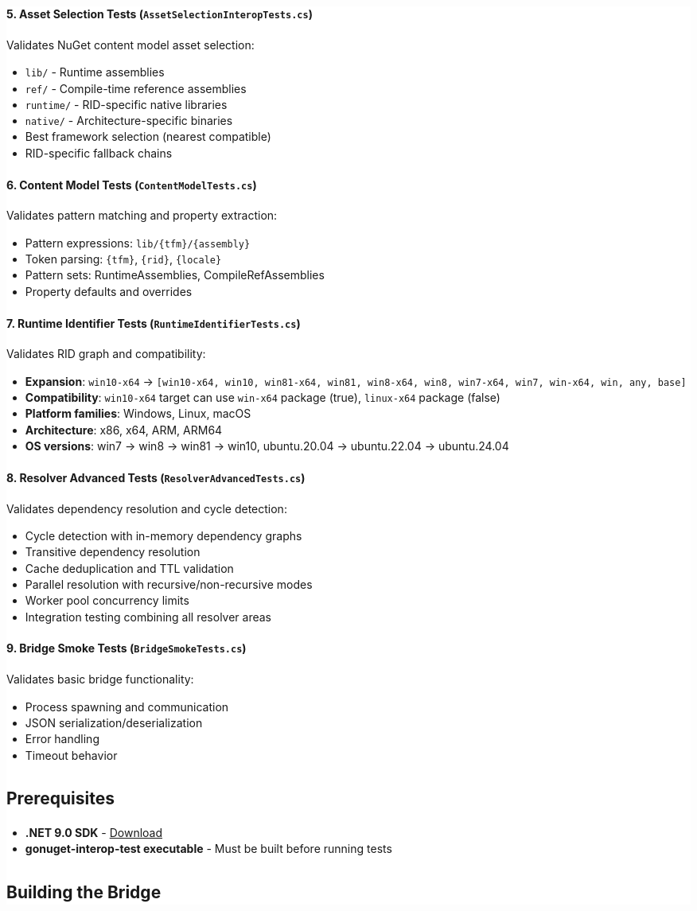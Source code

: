 #### 5. Asset Selection Tests (`AssetSelectionInteropTests.cs`)
Validates NuGet content model asset selection:
- `lib/` - Runtime assemblies
- `ref/` - Compile-time reference assemblies
- `runtime/` - RID-specific native libraries
- `native/` - Architecture-specific binaries
- Best framework selection (nearest compatible)
- RID-specific fallback chains

#### 6. Content Model Tests (`ContentModelTests.cs`)
Validates pattern matching and property extraction:
- Pattern expressions: `lib/{tfm}/{assembly}`
- Token parsing: `{tfm}`, `{rid}`, `{locale}`
- Pattern sets: RuntimeAssemblies, CompileRefAssemblies
- Property defaults and overrides

#### 7. Runtime Identifier Tests (`RuntimeIdentifierTests.cs`)
Validates RID graph and compatibility:
- **Expansion**: `win10-x64` → `[win10-x64, win10, win81-x64, win81, win8-x64, win8, win7-x64, win7, win-x64, win, any, base]`
- **Compatibility**: `win10-x64` target can use `win-x64` package (true), `linux-x64` package (false)
- **Platform families**: Windows, Linux, macOS
- **Architecture**: x86, x64, ARM, ARM64
- **OS versions**: win7 → win8 → win81 → win10, ubuntu.20.04 → ubuntu.22.04 → ubuntu.24.04

#### 8. Resolver Advanced Tests (`ResolverAdvancedTests.cs`)
Validates dependency resolution and cycle detection:
- Cycle detection with in-memory dependency graphs
- Transitive dependency resolution
- Cache deduplication and TTL validation
- Parallel resolution with recursive/non-recursive modes
- Worker pool concurrency limits
- Integration testing combining all resolver areas

#### 9. Bridge Smoke Tests (`BridgeSmokeTests.cs`)
Validates basic bridge functionality:
- Process spawning and communication
- JSON serialization/deserialization
- Error handling
- Timeout behavior

## Prerequisites

- **.NET 9.0 SDK** - [Download](https://dotnet.microsoft.com/download/dotnet/9.0)
- **gonuget-interop-test executable** - Must be built before running tests

## Building the Bridge
